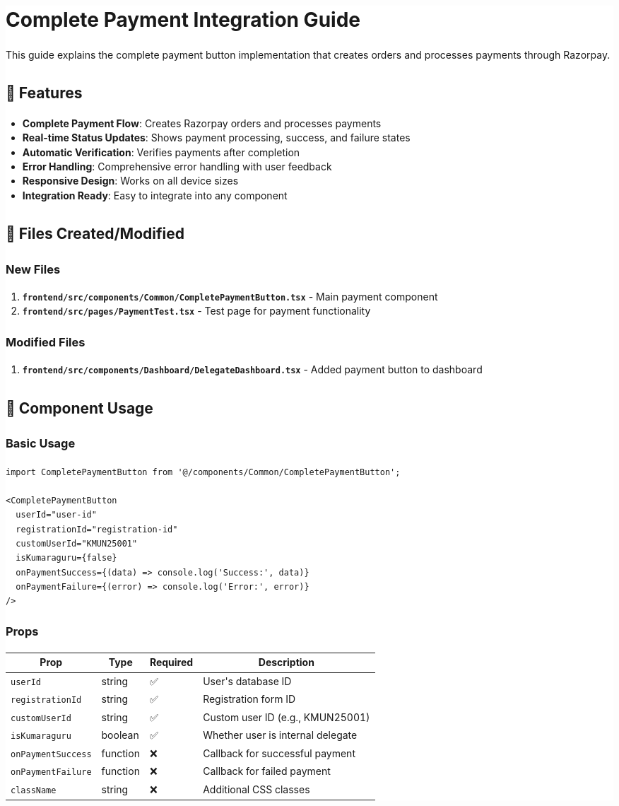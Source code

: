 # Complete Payment Integration Guide

This guide explains the complete payment button implementation that creates orders and processes payments through Razorpay.

## 🚀 Features

- **Complete Payment Flow**: Creates Razorpay orders and processes payments
- **Real-time Status Updates**: Shows payment processing, success, and failure states
- **Automatic Verification**: Verifies payments after completion
- **Error Handling**: Comprehensive error handling with user feedback
- **Responsive Design**: Works on all device sizes
- **Integration Ready**: Easy to integrate into any component

## 📁 Files Created/Modified

### New Files
1. **`frontend/src/components/Common/CompletePaymentButton.tsx`** - Main payment component
2. **`frontend/src/pages/PaymentTest.tsx`** - Test page for payment functionality

### Modified Files
1. **`frontend/src/components/Dashboard/DelegateDashboard.tsx`** - Added payment button to dashboard

## 🔧 Component Usage

### Basic Usage

```tsx
import CompletePaymentButton from '@/components/Common/CompletePaymentButton';

<CompletePaymentButton
  userId="user-id"
  registrationId="registration-id"
  customUserId="KMUN25001"
  isKumaraguru={false}
  onPaymentSuccess={(data) => console.log('Success:', data)}
  onPaymentFailure={(error) => console.log('Error:', error)}
/>
```

### Props

| Prop | Type | Required | Description |
|------|------|----------|-------------|
| `userId` | string | ✅ | User's database ID |
| `registrationId` | string | ✅ | Registration form ID |
| `customUserId` | string | ✅ | Custom user ID (e.g., KMUN25001) |
| `isKumaraguru` | boolean | ✅ | Whether user is internal delegate |
| `onPaymentSuccess` | function | ❌ | Callback for successful payment |
| `onPaymentFailure` | function | ❌ | Callback for failed payment |
| `className` | string | ❌ | Additional CSS classes |
